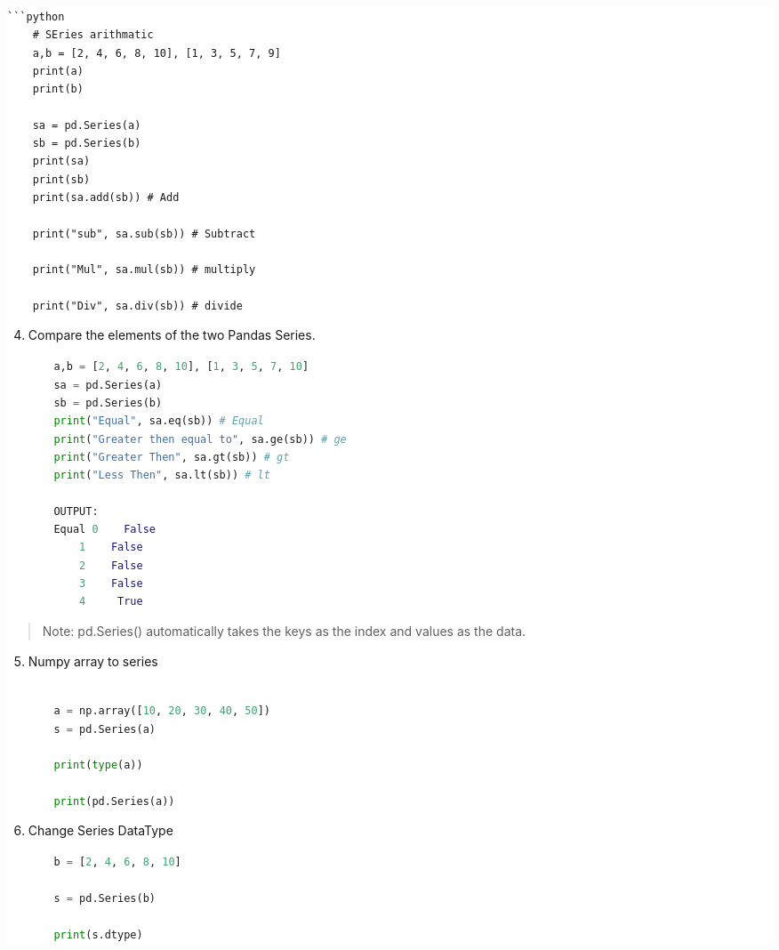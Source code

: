     ```python
        # SEries arithmatic
        a,b = [2, 4, 6, 8, 10], [1, 3, 5, 7, 9]
        print(a)
        print(b)

        sa = pd.Series(a)
        sb = pd.Series(b)
        print(sa)
        print(sb)
        print(sa.add(sb)) # Add

        print("sub", sa.sub(sb)) # Subtract

        print("Mul", sa.mul(sb)) # multiply

        print("Div", sa.div(sb)) # divide

4. Compare the elements of the two Pandas Series.

    ```python
        a,b = [2, 4, 6, 8, 10], [1, 3, 5, 7, 10]
        sa = pd.Series(a)
        sb = pd.Series(b)
        print("Equal", sa.eq(sb)) # Equal
        print("Greater then equal to", sa.ge(sb)) # ge
        print("Greater Then", sa.gt(sb)) # gt
        print("Less Then", sa.lt(sb)) # lt
    
        OUTPUT:
        Equal 0    False
            1    False
            2    False
            3    False
            4     True

>Note: pd.Series() automatically takes the keys as the index and values as the data.

5. Numpy array to series

    ```python

        a = np.array([10, 20, 30, 40, 50])
        s = pd.Series(a)

        print(type(a))

        print(pd.Series(a))


6. Change Series DataType

    ```python
        b = [2, 4, 6, 8, 10]

        s = pd.Series(b)

        print(s.dtype)
